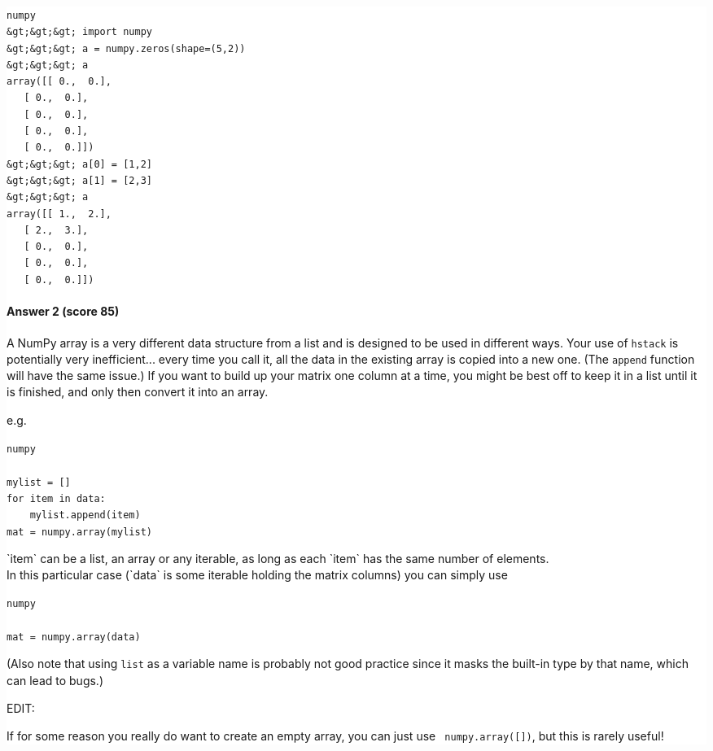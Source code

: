 ```
numpy
&gt;&gt;&gt; import numpy
&gt;&gt;&gt; a = numpy.zeros(shape=(5,2))
&gt;&gt;&gt; a
array([[ 0.,  0.],
   [ 0.,  0.],
   [ 0.,  0.],
   [ 0.,  0.],
   [ 0.,  0.]])
&gt;&gt;&gt; a[0] = [1,2]
&gt;&gt;&gt; a[1] = [2,3]
&gt;&gt;&gt; a
array([[ 1.,  2.],
   [ 2.,  3.],
   [ 0.,  0.],
   [ 0.,  0.],
   [ 0.,  0.]])
```

#### Answer 2 (score 85)
A NumPy array is a very different data structure from a list and is designed to be used in different ways.  Your use of `hstack` is potentially very inefficient... every time you call it, all the data in the existing array is copied into a new one. (The `append` function will have the same issue.)  If you want to build up your matrix one column at a time, you might be best off to keep it in a list until it is finished, and only then convert it into an array.  

e.g.  

```
numpy

mylist = []
for item in data:
    mylist.append(item)
mat = numpy.array(mylist)
```

<p>`item` can be a list, an array or any iterable, as long 
as each `item` has the same number of elements.<br>
In this particular case (`data` is some iterable holding the matrix columns) you can simply use</p>

```
numpy

mat = numpy.array(data)
```

(Also note that using `list` as a variable name is probably not good practice since it masks the built-in type by that name, which can lead to bugs.)  

EDIT:  

If for some reason you really do want to create an empty array, you can just use ` numpy.array([])`, but this is rarely useful!  
